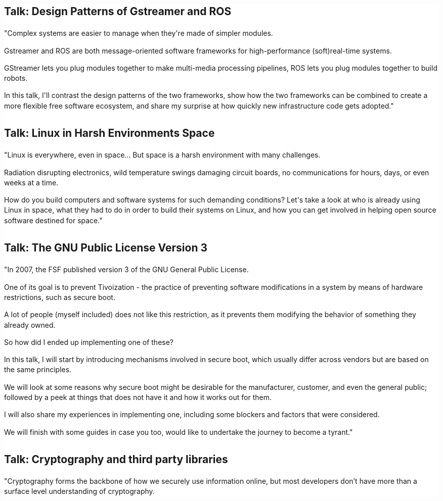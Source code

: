 ## Talk: Design Patterns of Gstreamer and ROS

"Complex systems are easier to manage when they're made of simpler modules.

Gstreamer and ROS are both message-oriented software frameworks for high-performance (soft)real-time systems.

GStreamer lets you plug modules together to make multi-media processing pipelines, ROS lets you plug modules together to build robots.

In this talk, I'll contrast the design patterns of the two frameworks, show how the two frameworks can be combined to create a more flexible free software ecosystem, and share my surprise at how quickly new infrastructure code gets adopted."

## Talk: Linux in Harsh Environments Space

"Linux is everywhere, even in space... But space is a harsh environment with many challenges.

Radiation disrupting electronics, wild temperature swings damaging circuit boards, no communications for hours, days, or even weeks at a time.

How do you build computers and software systems for such demanding conditions?
Let's take a look at who is already using Linux in space, what they had to do in order to build their systems on Linux, and how you can get involved in helping open source software destined for space."

## Talk: The GNU Public License Version 3

"In 2007, the FSF published version 3 of the GNU General Public License.

One of its goal is to prevent Tivoization - the practice of preventing software modifications in a system by means of hardware restrictions, such as secure boot.

A lot of people (myself included) does not like this restriction, as it prevents them modifying the behavior of something they already owned.

So how did I ended up implementing one of these?

In this talk, I will start by introducing mechanisms involved in secure boot, which usually differ across vendors but are based on the same principles.

We will look at some reasons why secure boot might be desirable for the manufacturer, customer, and even the general public; followed by a peek at things that does not have it and how it works out for them.

I will also share my experiences in implementing one, including some blockers and factors that were considered.

We will finish with some guides in case you too, would like to undertake the journey to become a tyrant."

## Talk: Cryptography and third party libraries

"Cryptography forms the backbone of how we securely use information online, but most developers don’t have more than a surface level understanding of cryptography.
